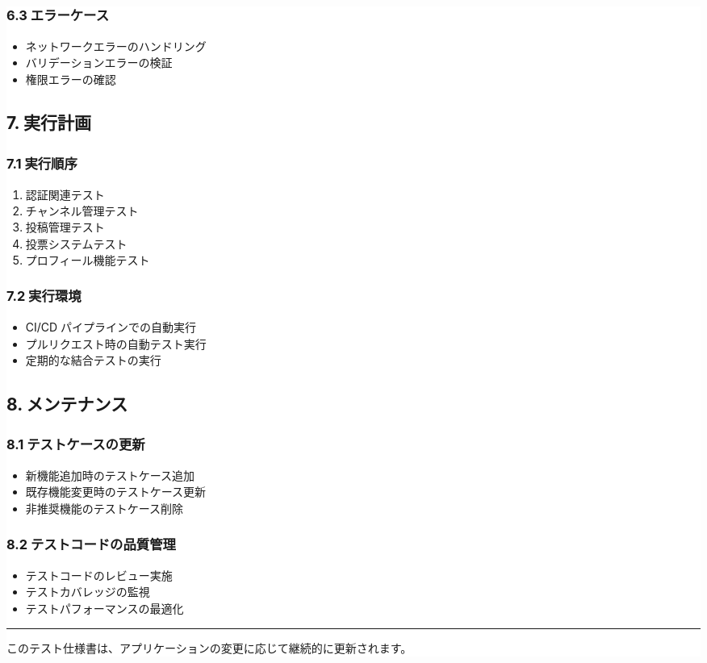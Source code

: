 ### 6.3 エラーケース
- ネットワークエラーのハンドリング
- バリデーションエラーの検証
- 権限エラーの確認

## 7. 実行計画

### 7.1 実行順序
1. 認証関連テスト
2. チャンネル管理テスト
3. 投稿管理テスト
4. 投票システムテスト
5. プロフィール機能テスト

### 7.2 実行環境
- CI/CD パイプラインでの自動実行
- プルリクエスト時の自動テスト実行
- 定期的な結合テストの実行

## 8. メンテナンス

### 8.1 テストケースの更新
- 新機能追加時のテストケース追加
- 既存機能変更時のテストケース更新
- 非推奨機能のテストケース削除

### 8.2 テストコードの品質管理
- テストコードのレビュー実施
- テストカバレッジの監視
- テストパフォーマンスの最適化

---

このテスト仕様書は、アプリケーションの変更に応じて継続的に更新されます。 